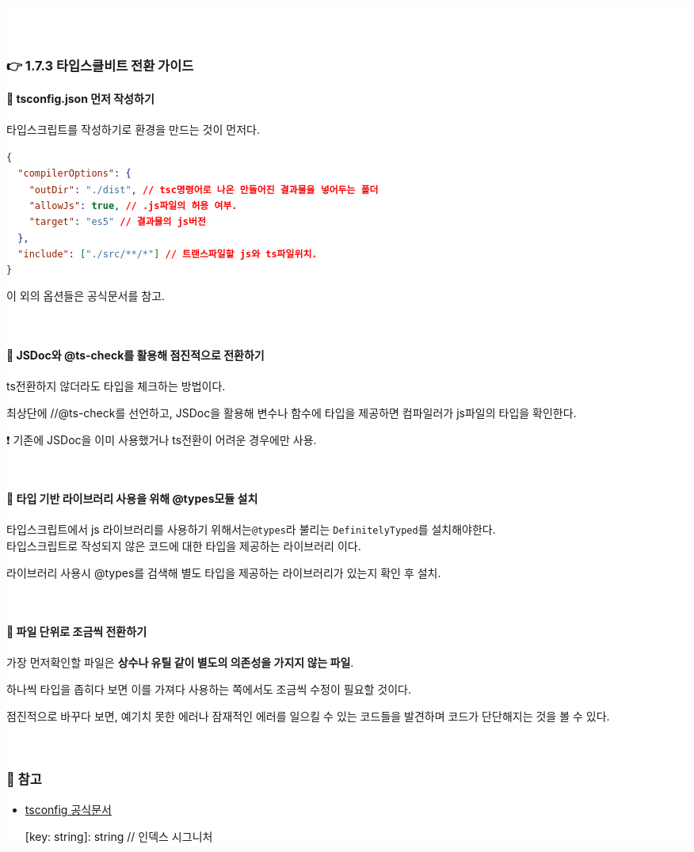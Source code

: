 <br/><br/>

### 👉 1.7.3  타입스클비트 전환 가이드

#### 🔸 tsconfig.json 먼저 작성하기

타입스크립트를 작성하기로 환경을 만드는 것이 먼저다.

```json
{
  "compilerOptions": {
    "outDir": "./dist", // tsc명령어로 나온 만들어진 결과물을 넣어두는 폴더
    "allowJs": true, // .js파일의 허용 여부.
    "target": "es5" // 결과물의 js버전
  },
  "include": ["./src/**/*"] // 트랜스파일할 js와 ts파일위치.
}
```

이 외의 옵션들은 공식문서를 참고.

<br/>

#### 🔸 JSDoc와 @ts-check를 활용해 점진적으로 전환하기

ts전환하지 않더라도 타입을 체크하는 방법이다.

최상단에 //@ts-check를 선언하고, JSDoc을 활용해 변수나 함수에 타입을 제공하면 컴파일러가 js파일의 타입을 확인한다. 

❗ 기존에 JSDoc을 이미 사용했거나 ts전환이 어려운 경우에만 사용.

<br/>

#### 🔸 타입 기반 라이브러리 사용을 위해 @types모듈 설치

타입스크립트에서 js 라이브러리를 사용하기 위해서는`@types`라 불리는 `DefinitelyTyped`를 설치해야한다.<br/>타입스크립트로 작성되지 않은 코드에 대한 타입을 제공하는 라이브러리 이다.

라이브러리 사용시 @types를 검색해 별도 타입을 제공하는 라이브러리가 있는지 확인 후 설치.

<br/>

#### 🔸 파일 단위로 조금씩 전환하기

가장 먼저확인할 파일은 **상수나 유틸 같이 별도의 의존성을 가지지 않는 파일**. 

하나씩 타입을 좁히다 보면 이를 가져다 사용하는 쪽에서도 조금씩 수정이 필요할 것이다.

점진적으로 바꾸다 보면, 예기치 못한 에러나 잠재적인 에러를 일으킬 수 있는 코드들을 발견하며 코드가 단단해지는 것을 볼 수 있다.

<br/>

### 📘 참고

* [tsconfig 공식문서](https://www.typescriptlang.org/ko/docs/handbook/tsconfig-json.html)


  [key: string]: string // 인덱스 시그니처
